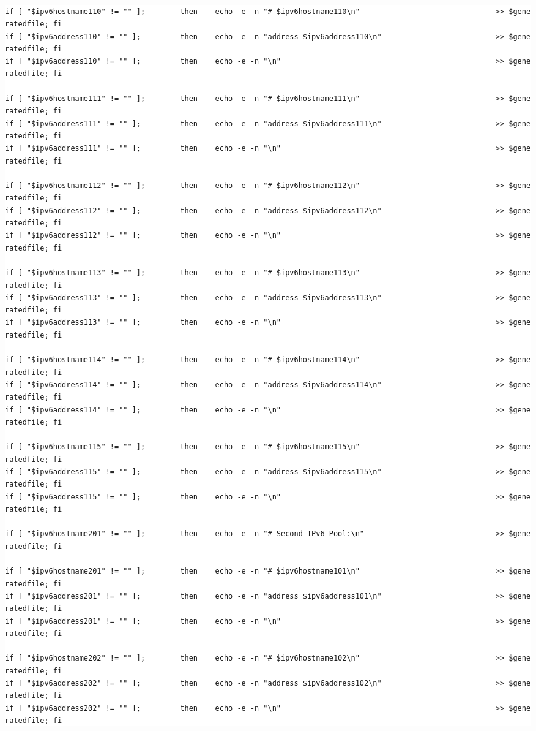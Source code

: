     if [ "$ipv6hostname110" != "" ];        then    echo -e -n "# $ipv6hostname110\n"                               >> $generatedfile; fi
    if [ "$ipv6address110" != "" ];         then    echo -e -n "address $ipv6address110\n"                          >> $generatedfile; fi
    if [ "$ipv6address110" != "" ];         then    echo -e -n "\n"                                                 >> $generatedfile; fi

    if [ "$ipv6hostname111" != "" ];        then    echo -e -n "# $ipv6hostname111\n"                               >> $generatedfile; fi
    if [ "$ipv6address111" != "" ];         then    echo -e -n "address $ipv6address111\n"                          >> $generatedfile; fi
    if [ "$ipv6address111" != "" ];         then    echo -e -n "\n"                                                 >> $generatedfile; fi

    if [ "$ipv6hostname112" != "" ];        then    echo -e -n "# $ipv6hostname112\n"                               >> $generatedfile; fi
    if [ "$ipv6address112" != "" ];         then    echo -e -n "address $ipv6address112\n"                          >> $generatedfile; fi
    if [ "$ipv6address112" != "" ];         then    echo -e -n "\n"                                                 >> $generatedfile; fi

    if [ "$ipv6hostname113" != "" ];        then    echo -e -n "# $ipv6hostname113\n"                               >> $generatedfile; fi
    if [ "$ipv6address113" != "" ];         then    echo -e -n "address $ipv6address113\n"                          >> $generatedfile; fi
    if [ "$ipv6address113" != "" ];         then    echo -e -n "\n"                                                 >> $generatedfile; fi

    if [ "$ipv6hostname114" != "" ];        then    echo -e -n "# $ipv6hostname114\n"                               >> $generatedfile; fi
    if [ "$ipv6address114" != "" ];         then    echo -e -n "address $ipv6address114\n"                          >> $generatedfile; fi
    if [ "$ipv6address114" != "" ];         then    echo -e -n "\n"                                                 >> $generatedfile; fi

    if [ "$ipv6hostname115" != "" ];        then    echo -e -n "# $ipv6hostname115\n"                               >> $generatedfile; fi
    if [ "$ipv6address115" != "" ];         then    echo -e -n "address $ipv6address115\n"                          >> $generatedfile; fi
    if [ "$ipv6address115" != "" ];         then    echo -e -n "\n"                                                 >> $generatedfile; fi

    if [ "$ipv6hostname201" != "" ];        then    echo -e -n "# Second IPv6 Pool:\n"                              >> $generatedfile; fi

    if [ "$ipv6hostname201" != "" ];        then    echo -e -n "# $ipv6hostname101\n"                               >> $generatedfile; fi
    if [ "$ipv6address201" != "" ];         then    echo -e -n "address $ipv6address101\n"                          >> $generatedfile; fi
    if [ "$ipv6address201" != "" ];         then    echo -e -n "\n"                                                 >> $generatedfile; fi

    if [ "$ipv6hostname202" != "" ];        then    echo -e -n "# $ipv6hostname102\n"                               >> $generatedfile; fi
    if [ "$ipv6address202" != "" ];         then    echo -e -n "address $ipv6address102\n"                          >> $generatedfile; fi
    if [ "$ipv6address202" != "" ];         then    echo -e -n "\n"                                                 >> $generatedfile; fi
